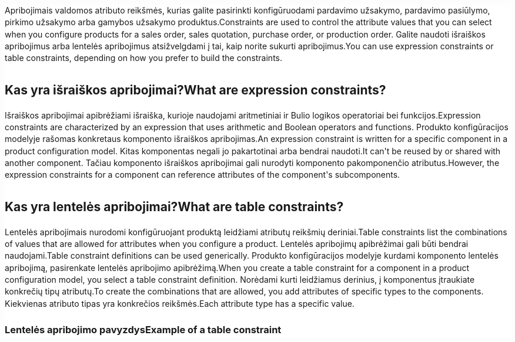 <span data-ttu-id="d50a4-109">Apribojimais valdomos atributo reikšmės, kurias galite pasirinkti konfigūruodami pardavimo užsakymo, pardavimo pasiūlymo, pirkimo užsakymo arba gamybos užsakymo produktus.</span><span class="sxs-lookup"><span data-stu-id="d50a4-109">Constraints are used to control the attribute values that you can select when you configure products for a sales order, sales quotation, purchase order, or production order.</span></span> <span data-ttu-id="d50a4-110">Galite naudoti išraiškos apribojimus arba lentelės apribojimus atsižvelgdami į tai, kaip norite sukurti apribojimus.</span><span class="sxs-lookup"><span data-stu-id="d50a4-110">You can use expression constraints or table constraints, depending on how you prefer to build the constraints.</span></span>

## <a name="what-are-expression-constraints"></a><span data-ttu-id="d50a4-111">Kas yra išraiškos apribojimai?</span><span class="sxs-lookup"><span data-stu-id="d50a4-111">What are expression constraints?</span></span>
<span data-ttu-id="d50a4-112">Išraiškos apribojimai apibrėžiami išraiška, kurioje naudojami aritmetiniai ir Bulio logikos operatoriai bei funkcijos.</span><span class="sxs-lookup"><span data-stu-id="d50a4-112">Expression constraints are characterized by an expression that uses arithmetic and Boolean operators and functions.</span></span> <span data-ttu-id="d50a4-113">Produkto konfigūracijos modelyje rašomas konkretaus komponento išraiškos apribojimas.</span><span class="sxs-lookup"><span data-stu-id="d50a4-113">An expression constraint is written for a specific component in a product configuration model.</span></span> <span data-ttu-id="d50a4-114">Kitas komponentas negali jo pakartotinai arba bendrai naudoti.</span><span class="sxs-lookup"><span data-stu-id="d50a4-114">It can't be reused by or shared with another component.</span></span> <span data-ttu-id="d50a4-115">Tačiau komponento išraiškos apribojimai gali nurodyti komponento pakomponenčio atributus.</span><span class="sxs-lookup"><span data-stu-id="d50a4-115">However, the expression constraints for a component can reference attributes of the component's subcomponents.</span></span>

## <a name="what-are-table-constraints"></a><span data-ttu-id="d50a4-116">Kas yra lentelės apribojimai?</span><span class="sxs-lookup"><span data-stu-id="d50a4-116">What are table constraints?</span></span>
<span data-ttu-id="d50a4-117">Lentelės apribojimais nurodomi konfigūruojant produktą leidžiami atributų reikšmių deriniai.</span><span class="sxs-lookup"><span data-stu-id="d50a4-117">Table constraints list the combinations of values that are allowed for attributes when you configure a product.</span></span> <span data-ttu-id="d50a4-118">Lentelės apribojimų apibrėžimai gali būti bendrai naudojami.</span><span class="sxs-lookup"><span data-stu-id="d50a4-118">Table constraint definitions can be used generically.</span></span> <span data-ttu-id="d50a4-119">Produkto konfigūracijos modelyje kurdami komponento lentelės apribojimą, pasirenkate lentelės apribojimo apibrėžimą.</span><span class="sxs-lookup"><span data-stu-id="d50a4-119">When you create a table constraint for a component in a product configuration model, you select a table constraint definition.</span></span> <span data-ttu-id="d50a4-120">Norėdami kurti leidžiamus derinius, į komponentus įtraukiate konkrečių tipų atributų.</span><span class="sxs-lookup"><span data-stu-id="d50a4-120">To create the combinations that are allowed, you add attributes of specific types to the components.</span></span> <span data-ttu-id="d50a4-121">Kiekvienas atributo tipas yra konkrečios reikšmės.</span><span class="sxs-lookup"><span data-stu-id="d50a4-121">Each attribute type has a specific value.</span></span>

### <a name="example-of-a-table-constraint"></a><span data-ttu-id="d50a4-122">Lentelės apribojimo pavyzdys</span><span class="sxs-lookup"><span data-stu-id="d50a4-122">Example of a table constraint</span></span>
